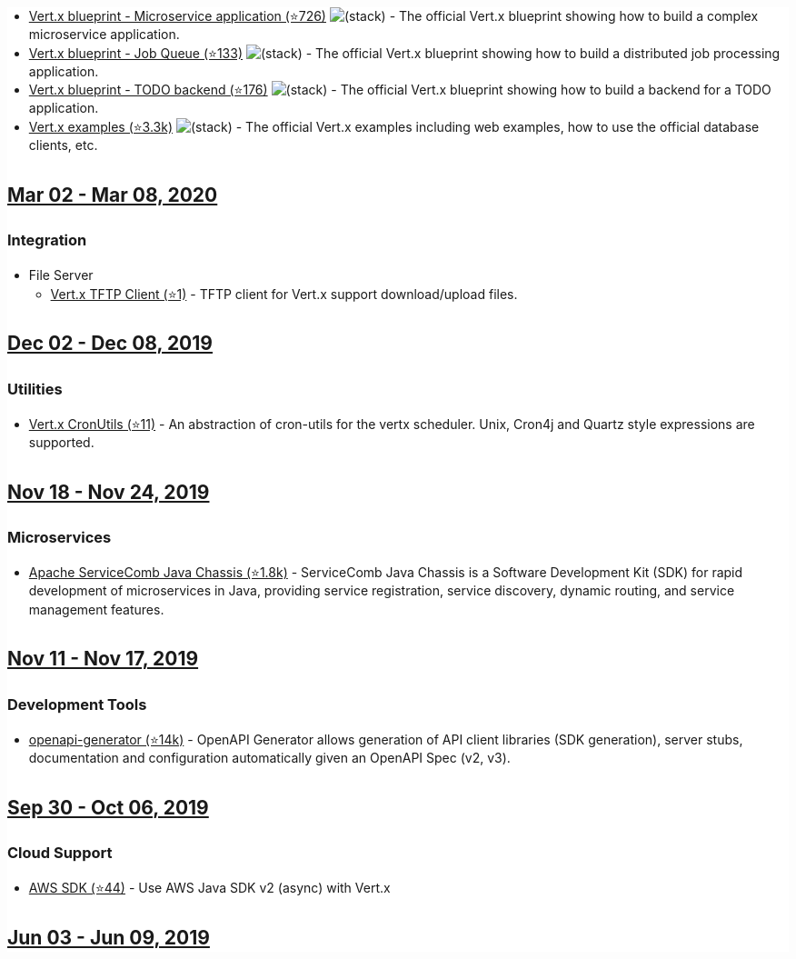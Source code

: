 *   [Vert.x blueprint - Microservice application (⭐726)](https://github.com/sczyh30/vertx-blueprint-microservice) <img src="https://github.com/vert-x3/vertx-awesome/raw/master/vertx-favicon.svg" alt="(stack)" title="Vert.x Stack" height="16px"> - The official Vert.x blueprint showing how to build a complex microservice application.
*   [Vert.x blueprint - Job Queue (⭐133)](https://github.com/sczyh30/vertx-blueprint-job-queue) <img src="https://github.com/vert-x3/vertx-awesome/raw/master/vertx-favicon.svg" alt="(stack)" title="Vert.x Stack" height="16px"> - The official Vert.x blueprint showing how to build a distributed job processing application.
*   [Vert.x blueprint - TODO backend (⭐176)](https://github.com/sczyh30/vertx-blueprint-todo-backend) <img src="https://github.com/vert-x3/vertx-awesome/raw/master/vertx-favicon.svg" alt="(stack)" title="Vert.x Stack" height="16px"> - The official Vert.x blueprint showing how to build a backend for a TODO application.
*   [Vert.x examples (⭐3.3k)](https://github.com/vert-x3/vertx-examples) <img src="https://github.com/vert-x3/vertx-awesome/raw/master/vertx-favicon.svg" alt="(stack)" title="Vert.x Stack" height="16px"> - The official Vert.x examples including web examples, how to use the official database clients, etc.

## [Mar 02 - Mar 08, 2020](/content/2020/9/README.md)

### Integration

*   File Server
    *   [Vert.x TFTP Client (⭐1)](https://github.com/OneManCrew/vertx-tftp-client) - TFTP client for Vert.x support download/upload files.

## [Dec 02 - Dec 08, 2019](/content/2019/48/README.md)

### Utilities

*   [Vert.x CronUtils (⭐11)](https://github.com/NoEnv/vertx-cronutils) - An abstraction of cron-utils for the vertx scheduler. Unix, Cron4j and Quartz style expressions are supported.

## [Nov 18 - Nov 24, 2019](/content/2019/46/README.md)

### Microservices

*   [Apache ServiceComb Java Chassis (⭐1.8k)](https://github.com/apache/servicecomb-java-chassis) - ServiceComb Java Chassis is a Software Development Kit (SDK) for rapid development of microservices in Java, providing service registration, service discovery, dynamic routing, and service management features.

## [Nov 11 - Nov 17, 2019](/content/2019/45/README.md)

### Development Tools

*   [openapi-generator (⭐14k)](https://github.com/OpenAPITools/openapi-generator) - OpenAPI Generator allows generation of API client libraries (SDK generation), server stubs, documentation and configuration automatically given an OpenAPI Spec (v2, v3).

## [Sep 30 - Oct 06, 2019](/content/2019/39/README.md)

### Cloud Support

*   [AWS SDK (⭐44)](https://github.com/reactiverse/aws-sdk) - Use AWS Java SDK v2 (async) with Vert.x

## [Jun 03 - Jun 09, 2019](/content/2019/22/README.md)
